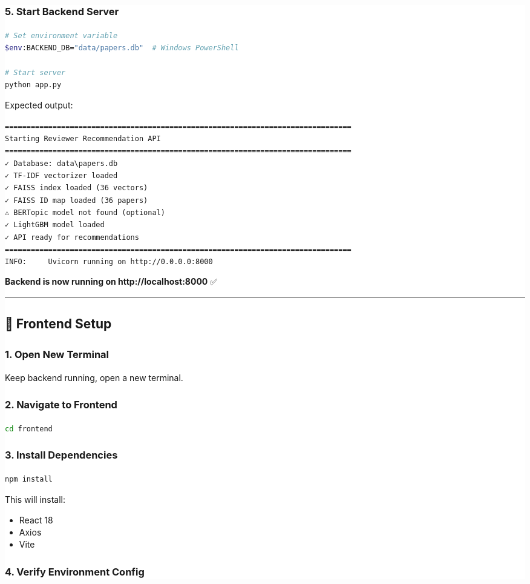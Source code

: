 ### 5. Start Backend Server

```bash
# Set environment variable
$env:BACKEND_DB="data/papers.db"  # Windows PowerShell

# Start server
python app.py
```

Expected output:
```
================================================================================
Starting Reviewer Recommendation API
================================================================================
✓ Database: data\papers.db
✓ TF-IDF vectorizer loaded
✓ FAISS index loaded (36 vectors)
✓ FAISS ID map loaded (36 papers)
⚠ BERTopic model not found (optional)
✓ LightGBM model loaded
✓ API ready for recommendations
================================================================================
INFO:     Uvicorn running on http://0.0.0.0:8000
```

**Backend is now running on http://localhost:8000** ✅

---

## 🎨 Frontend Setup

### 1. Open New Terminal

Keep backend running, open a new terminal.

### 2. Navigate to Frontend

```bash
cd frontend
```

### 3. Install Dependencies

```bash
npm install
```

This will install:
- React 18
- Axios
- Vite

### 4. Verify Environment Config

